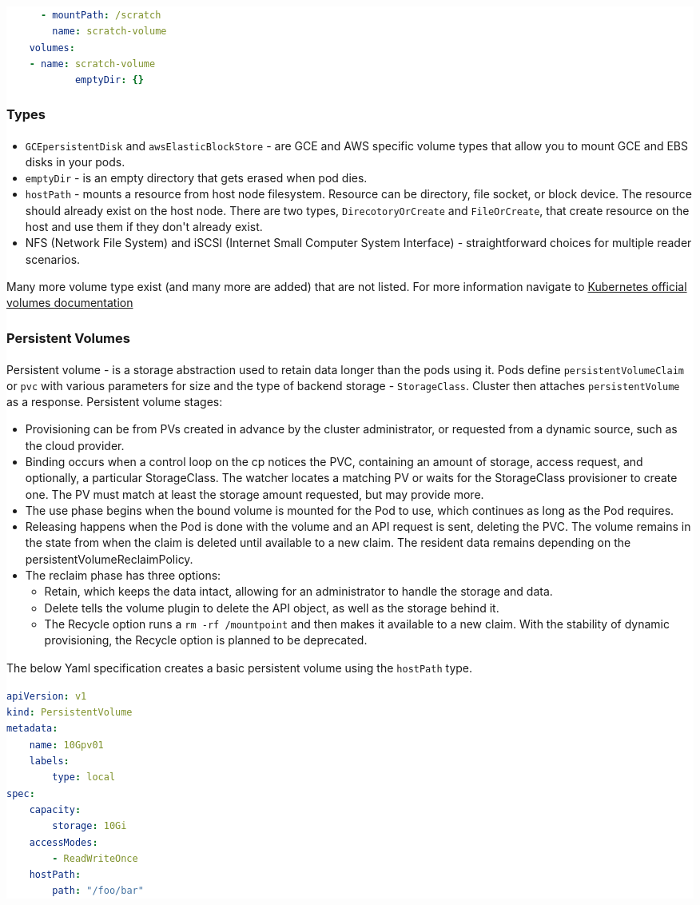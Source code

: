 ```yaml
      - mountPath: /scratch
        name: scratch-volume
    volumes:
    - name: scratch-volume
            emptyDir: {}
```

### Types

- `GCEpersistentDisk` and `awsElasticBlockStore` - are GCE and AWS specific volume types that allow you to mount GCE and EBS disks in your pods.
- `emptyDir` - is an empty directory that gets erased when pod dies.
- `hostPath` - mounts a resource from host node filesystem. Resource can be directory, file socket, or block device. The resource should already exist on the host node. There are two types, `DirecotoryOrCreate` and `FileOrCreate`, that create resource on the host and use them if they don't already exist.
- NFS (Network File System) and iSCSI (Internet Small Computer System Interface) - straightforward choices for multiple reader scenarios.

Many more volume type exist (and many more are added) that are not listed. For more information navigate to [Kubernetes official volumes documentation](https://kubernetes.io/docs/concepts/storage/volumes/)

### Persistent Volumes

Persistent volume - is a storage abstraction used to retain data longer than the pods using it. Pods define `persistentVolumeClaim` or `pvc` with various parameters for size and the type of backend storage - `StorageClass`. Cluster then attaches `persistentVolume` as a response. Persistent volume stages:
- Provisioning can be from PVs created in advance by the cluster administrator, or requested from a dynamic source, such as the cloud provider.
- Binding occurs when a control loop on the cp notices the PVC, containing an amount of storage, access request, and optionally, a particular StorageClass. The watcher locates a matching PV or waits for the StorageClass provisioner to create one. The PV must match at least the storage amount requested, but may provide more.
- The use phase begins when the bound volume is mounted for the Pod to use, which continues as long as the Pod requires.
- Releasing happens when the Pod is done with the volume and an API request is sent, deleting the PVC. The volume remains in the state from when the claim is deleted until available to a new claim. The resident data remains depending on the persistentVolumeReclaimPolicy.
- The reclaim phase has three options:
  - Retain, which keeps the data intact, allowing for an administrator to handle the storage and data. 
  - Delete tells the volume plugin to delete the API object, as well as the storage behind it.
  - The Recycle option runs a `rm -rf /mountpoint` and then makes it available to a new claim. With the stability of dynamic provisioning, the Recycle option is planned to be deprecated.

The below Yaml specification creates a basic persistent volume using the `hostPath` type.
```yaml
apiVersion: v1
kind: PersistentVolume
metadata:
    name: 10Gpv01
    labels: 
        type: local 
spec:
    capacity: 
        storage: 10Gi
    accessModes:
        - ReadWriteOnce
    hostPath:
        path: "/foo/bar"
```
